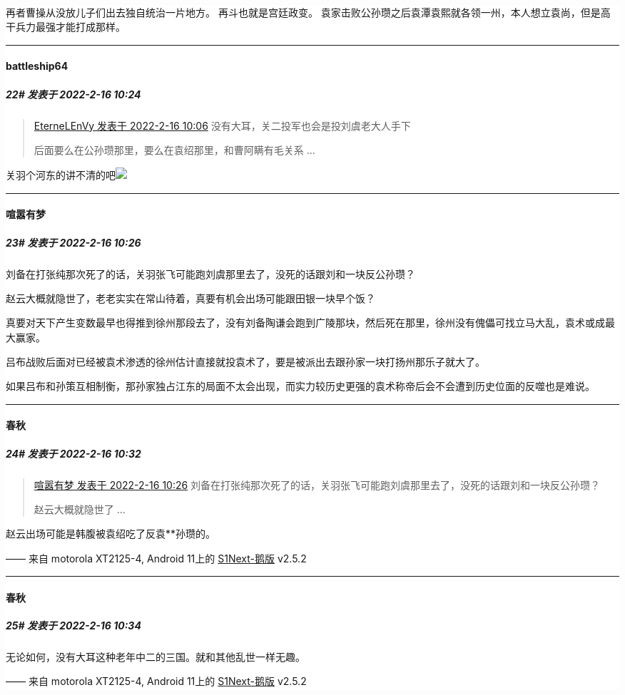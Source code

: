 再者曹操从没放儿子们出去独自统治一片地方。
再斗也就是宫廷政变。
袁家击败公孙瓒之后袁潭袁熙就各领一州，本人想立袁尚，但是高干兵力最强才能打成那样。

*****

####  battleship64  
##### 22#       发表于 2022-2-16 10:24

<blockquote><a href="httphttps://bbs.saraba1st.com/2b/forum.php?mod=redirect&amp;goto=findpost&amp;pid=54707541&amp;ptid=2052835" target="_blank">EterneLEnVy 发表于 2022-2-16 10:06</a>
没有大耳，关二投军也会是投刘虞老大人手下

后面要么在公孙瓒那里，要么在袁绍那里，和曹阿瞒有毛关系 ...</blockquote>
关羽个河东的讲不清的吧<img src="https://static.saraba1st.com/image/smiley/face2017/067.png" referrerpolicy="no-referrer">

*****

####  喧嚣有梦  
##### 23#       发表于 2022-2-16 10:26

刘备在打张纯那次死了的话，关羽张飞可能跑刘虞那里去了，没死的话跟刘和一块反公孙瓒？

赵云大概就隐世了，老老实实在常山待着，真要有机会出场可能跟田银一块早个饭？

真要对天下产生变数最早也得推到徐州那段去了，没有刘备陶谦会跑到广陵那块，然后死在那里，徐州没有傀儡可找立马大乱，袁术或成最大赢家。

吕布战败后面对已经被袁术渗透的徐州估计直接就投袁术了，要是被派出去跟孙家一块打扬州那乐子就大了。

如果吕布和孙策互相制衡，那孙家独占江东的局面不太会出现，而实力较历史更强的袁术称帝后会不会遭到历史位面的反噬也是难说。

*****

####  春秋  
##### 24#       发表于 2022-2-16 10:32

<blockquote><a href="httphttps://bbs.saraba1st.com/2b/forum.php?mod=redirect&amp;goto=findpost&amp;pid=54707810&amp;ptid=2052835" target="_blank">喧嚣有梦 发表于 2022-2-16 10:26</a>
刘备在打张纯那次死了的话，关羽张飞可能跑刘虞那里去了，没死的话跟刘和一块反公孙瓒？

赵云大概就隐世了 ...</blockquote>
赵云出场可能是韩腹被袁绍吃了反袁**孙瓒的。

—— 来自 motorola XT2125-4, Android 11上的 [S1Next-鹅版](https://github.com/ykrank/S1-Next/releases) v2.5.2

*****

####  春秋  
##### 25#       发表于 2022-2-16 10:34

无论如何，没有大耳这种老年中二的三国。就和其他乱世一样无趣。

—— 来自 motorola XT2125-4, Android 11上的 [S1Next-鹅版](https://github.com/ykrank/S1-Next/releases) v2.5.2
